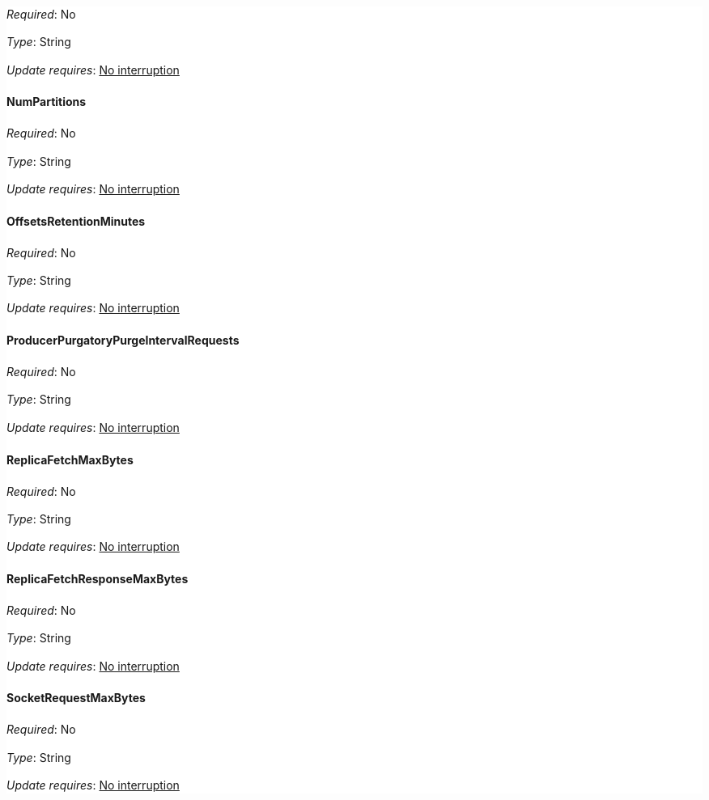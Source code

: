 _Required_: No

_Type_: String

_Update requires_: [No interruption](https://docs.aws.amazon.com/AWSCloudFormation/latest/UserGuide/using-cfn-updating-stacks-update-behaviors.html#update-no-interrupt)

#### NumPartitions

_Required_: No

_Type_: String

_Update requires_: [No interruption](https://docs.aws.amazon.com/AWSCloudFormation/latest/UserGuide/using-cfn-updating-stacks-update-behaviors.html#update-no-interrupt)

#### OffsetsRetentionMinutes

_Required_: No

_Type_: String

_Update requires_: [No interruption](https://docs.aws.amazon.com/AWSCloudFormation/latest/UserGuide/using-cfn-updating-stacks-update-behaviors.html#update-no-interrupt)

#### ProducerPurgatoryPurgeIntervalRequests

_Required_: No

_Type_: String

_Update requires_: [No interruption](https://docs.aws.amazon.com/AWSCloudFormation/latest/UserGuide/using-cfn-updating-stacks-update-behaviors.html#update-no-interrupt)

#### ReplicaFetchMaxBytes

_Required_: No

_Type_: String

_Update requires_: [No interruption](https://docs.aws.amazon.com/AWSCloudFormation/latest/UserGuide/using-cfn-updating-stacks-update-behaviors.html#update-no-interrupt)

#### ReplicaFetchResponseMaxBytes

_Required_: No

_Type_: String

_Update requires_: [No interruption](https://docs.aws.amazon.com/AWSCloudFormation/latest/UserGuide/using-cfn-updating-stacks-update-behaviors.html#update-no-interrupt)

#### SocketRequestMaxBytes

_Required_: No

_Type_: String

_Update requires_: [No interruption](https://docs.aws.amazon.com/AWSCloudFormation/latest/UserGuide/using-cfn-updating-stacks-update-behaviors.html#update-no-interrupt)
